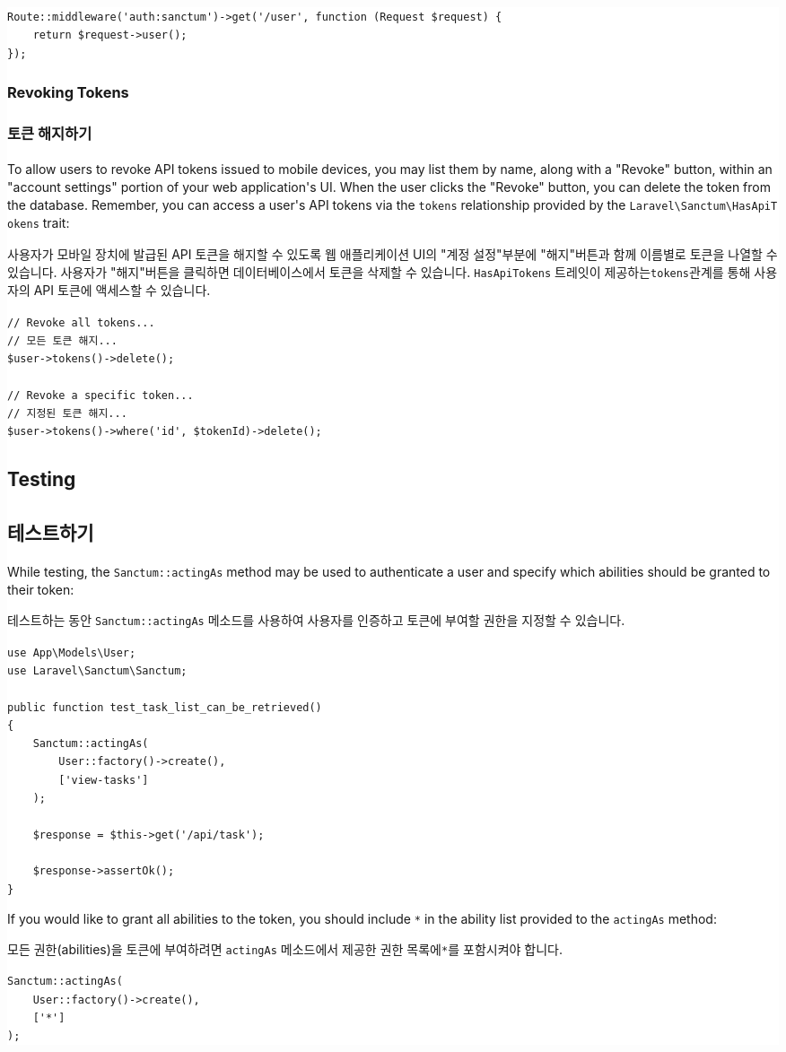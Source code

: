     Route::middleware('auth:sanctum')->get('/user', function (Request $request) {
        return $request->user();
    });

<a name="revoking-mobile-api-tokens"></a>
### Revoking Tokens
### 토큰 해지하기

To allow users to revoke API tokens issued to mobile devices, you may list them by name, along with a "Revoke" button, within an "account settings" portion of your web application's UI. When the user clicks the "Revoke" button, you can delete the token from the database. Remember, you can access a user's API tokens via the `tokens` relationship provided by the `Laravel\Sanctum\HasApiTokens` trait:

사용자가 모바일 장치에 발급된 API 토큰을 해지할 수 있도록 웹 애플리케이션 UI의 "계정 설정"부분에 "해지"버튼과 함께 이름별로 토큰을 나열할 수 있습니다. 사용자가 "해지"버튼을 클릭하면 데이터베이스에서 토큰을 삭제할 수 있습니다. `HasApiTokens` 트레잇이 제공하는`tokens`관계를 통해 사용자의 API 토큰에 액세스할 수 있습니다.

    // Revoke all tokens...
    // 모든 토큰 해지...
    $user->tokens()->delete();

    // Revoke a specific token...
    // 지정된 토큰 해지...
    $user->tokens()->where('id', $tokenId)->delete();

<a name="testing"></a>
## Testing
## 테스트하기

While testing, the `Sanctum::actingAs` method may be used to authenticate a user and specify which abilities should be granted to their token:

테스트하는 동안 `Sanctum::actingAs` 메소드를 사용하여 사용자를 인증하고 토큰에 부여할 권한을 지정할 수 있습니다.

    use App\Models\User;
    use Laravel\Sanctum\Sanctum;

    public function test_task_list_can_be_retrieved()
    {
        Sanctum::actingAs(
            User::factory()->create(),
            ['view-tasks']
        );

        $response = $this->get('/api/task');

        $response->assertOk();
    }

If you would like to grant all abilities to the token, you should include `*` in the ability list provided to the `actingAs` method:

모든 권한(abilities)을 토큰에 부여하려면 `actingAs` 메소드에서 제공한 권한 목록에`*`를 포함시켜야 합니다.

    Sanctum::actingAs(
        User::factory()->create(),
        ['*']
    );

